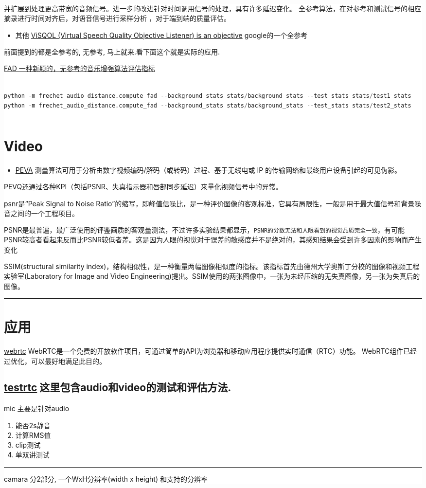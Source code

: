并扩展到处理更高带宽的音频信号。进一步的改进针对时间调用信号的处理，具有许多延迟变化。
全参考算法，在对参考和测试信号的相应摘录进行时间对齐后，对语音信号进行采样分析 ，对于端到端的质量评估。



- 其他
[ViSQOL (Virtual Speech Quality Objective Listener) is an objective](https://github.com/google/visqol) google的一个全参考

前面提到的都是全参考的, 无参考, 马上就来.看下面这个就是实际的应用.

[FAD 一种新颖的，无参考的音乐增强算法评估指标](https://github.com/google-research/google-research/tree/master/frechet_audio_distance)


```py

python -m frechet_audio_distance.compute_fad --background_stats stats/background_stats --test_stats stats/test1_stats
python -m frechet_audio_distance.compute_fad --background_stats stats/background_stats --test_stats stats/test2_stats
```
------
# Video

- [PEVA](https://en.wikipedia.org/wiki/Perceptual_Evaluation_of_Video_Quality)
测量算法可用于分析由数字视频编码/解码（或转码）过程、基于无线电或 IP 的传输网络和最终用户设备引起的可见伪影。
 
PEVQ还通过各种KPI（包括PSNR、失真指示器和唇部同步延迟）来量化视频信号中的异常。

psnr是“Peak Signal to Noise Ratio”的缩写，即峰值信噪比，是一种评价图像的客观标准，它具有局限性，一般是用于最大值信号和背景噪音之间的一个工程项目。

PSNR是最普遍，最广泛使用的评鉴画质的客观量测法，不过许多实验结果都显示，`PSNR的分数无法和人眼看到的视觉品质完全一致`，有可能PSNR较高者看起来反而比PSNR较低者差。这是因为人眼的视觉对于误差的敏感度并不是绝对的，其感知结果会受到许多因素的影响而产生变化

SSIM(structural similarity index)，结构相似性，是一种衡量两幅图像相似度的指标。该指标首先由德州大学奥斯丁分校的图像和视频工程实验室(Laboratory for Image and Video Engineering)提出。SSIM使用的两张图像中，一张为未经压缩的无失真图像，另一张为失真后的图像。

------
 
 # 应用

 [webrtc](https://github.com/webrtc)
 WebRTC是一个免费的开放软件项目，可通过简单的API为浏览器和移动应用程序提供实时通信（RTC）功能。 WebRTC组件已经过优化，可以最好地满足此目的。


 [testrtc](https://github.com/webrtc/testrtc)
 这里包含audio和video的测试和评估方法. 
------
mic 主要是针对audio
1. 能否2s静音
2. 计算RMS值
3. clip测试
4. 单双讲测试
------
camara  分2部分, 一个WxH分辨率(width x height) 和支持的分辨率
